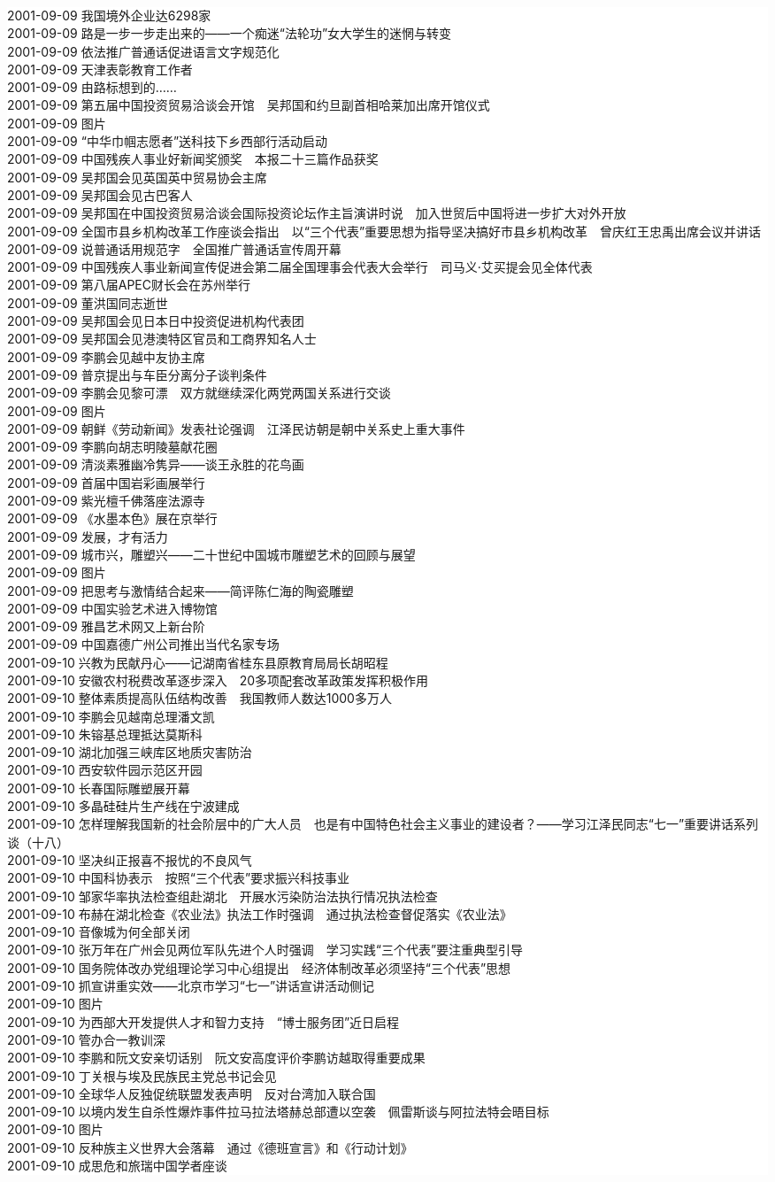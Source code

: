2001-09-09 我国境外企业达6298家  
2001-09-09 路是一步一步走出来的——一个痴迷“法轮功”女大学生的迷惘与转变  
2001-09-09 依法推广普通话促进语言文字规范化  
2001-09-09 天津表彰教育工作者  
2001-09-09 由路标想到的……  
2001-09-09 第五届中国投资贸易洽谈会开馆　吴邦国和约旦副首相哈莱加出席开馆仪式  
2001-09-09 图片  
2001-09-09 “中华巾帼志愿者”送科技下乡西部行活动启动  
2001-09-09 中国残疾人事业好新闻奖颁奖　本报二十三篇作品获奖  
2001-09-09 吴邦国会见英国英中贸易协会主席  
2001-09-09 吴邦国会见古巴客人  
2001-09-09 吴邦国在中国投资贸易洽谈会国际投资论坛作主旨演讲时说　加入世贸后中国将进一步扩大对外开放  
2001-09-09 全国市县乡机构改革工作座谈会指出　以“三个代表”重要思想为指导坚决搞好市县乡机构改革　曾庆红王忠禹出席会议并讲话  
2001-09-09 说普通话用规范字　全国推广普通话宣传周开幕  
2001-09-09 中国残疾人事业新闻宣传促进会第二届全国理事会代表大会举行　司马义·艾买提会见全体代表  
2001-09-09 第八届APEC财长会在苏州举行  
2001-09-09 董洪国同志逝世  
2001-09-09 吴邦国会见日本日中投资促进机构代表团  
2001-09-09 吴邦国会见港澳特区官员和工商界知名人士  
2001-09-09 李鹏会见越中友协主席  
2001-09-09 普京提出与车臣分离分子谈判条件  
2001-09-09 李鹏会见黎可漂　双方就继续深化两党两国关系进行交谈  
2001-09-09 图片  
2001-09-09 朝鲜《劳动新闻》发表社论强调　江泽民访朝是朝中关系史上重大事件  
2001-09-09 李鹏向胡志明陵墓献花圈  
2001-09-09 清淡素雅幽冷隽异——谈王永胜的花鸟画  
2001-09-09 首届中国岩彩画展举行  
2001-09-09 紫光檀千佛落座法源寺  
2001-09-09 《水墨本色》展在京举行  
2001-09-09 发展，才有活力  
2001-09-09 城市兴，雕塑兴——二十世纪中国城市雕塑艺术的回顾与展望  
2001-09-09 图片  
2001-09-09 把思考与激情结合起来——简评陈仁海的陶瓷雕塑  
2001-09-09 中国实验艺术进入博物馆  
2001-09-09 雅昌艺术网又上新台阶  
2001-09-09 中国嘉德广州公司推出当代名家专场  
2001-09-10 兴教为民献丹心——记湖南省桂东县原教育局局长胡昭程  
2001-09-10 安徽农村税费改革逐步深入　20多项配套改革政策发挥积极作用  
2001-09-10 整体素质提高队伍结构改善　我国教师人数达1000多万人  
2001-09-10 李鹏会见越南总理潘文凯  
2001-09-10 朱镕基总理抵达莫斯科  
2001-09-10 湖北加强三峡库区地质灾害防治  
2001-09-10 西安软件园示范区开园  
2001-09-10 长春国际雕塑展开幕  
2001-09-10 多晶硅硅片生产线在宁波建成  
2001-09-10 怎样理解我国新的社会阶层中的广大人员　也是有中国特色社会主义事业的建设者？——学习江泽民同志“七一”重要讲话系列谈（十八）  
2001-09-10 坚决纠正报喜不报忧的不良风气  
2001-09-10 中国科协表示　按照“三个代表”要求振兴科技事业  
2001-09-10 邹家华率执法检查组赴湖北　开展水污染防治法执行情况执法检查  
2001-09-10 布赫在湖北检查《农业法》执法工作时强调　通过执法检查督促落实《农业法》  
2001-09-10 音像城为何全部关闭  
2001-09-10 张万年在广州会见两位军队先进个人时强调　学习实践“三个代表”要注重典型引导  
2001-09-10 国务院体改办党组理论学习中心组提出　经济体制改革必须坚持“三个代表”思想  
2001-09-10 抓宣讲重实效——北京市学习“七一”讲话宣讲活动侧记  
2001-09-10 图片  
2001-09-10 为西部大开发提供人才和智力支持　“博士服务团”近日启程  
2001-09-10 管办合一教训深  
2001-09-10 李鹏和阮文安亲切话别　阮文安高度评价李鹏访越取得重要成果  
2001-09-10 丁关根与埃及民族民主党总书记会见  
2001-09-10 全球华人反独促统联盟发表声明　反对台湾加入联合国  
2001-09-10 以境内发生自杀性爆炸事件拉马拉法塔赫总部遭以空袭　佩雷斯谈与阿拉法特会晤目标  
2001-09-10 图片  
2001-09-10 反种族主义世界大会落幕　通过《德班宣言》和《行动计划》  
2001-09-10 成思危和旅瑞中国学者座谈  